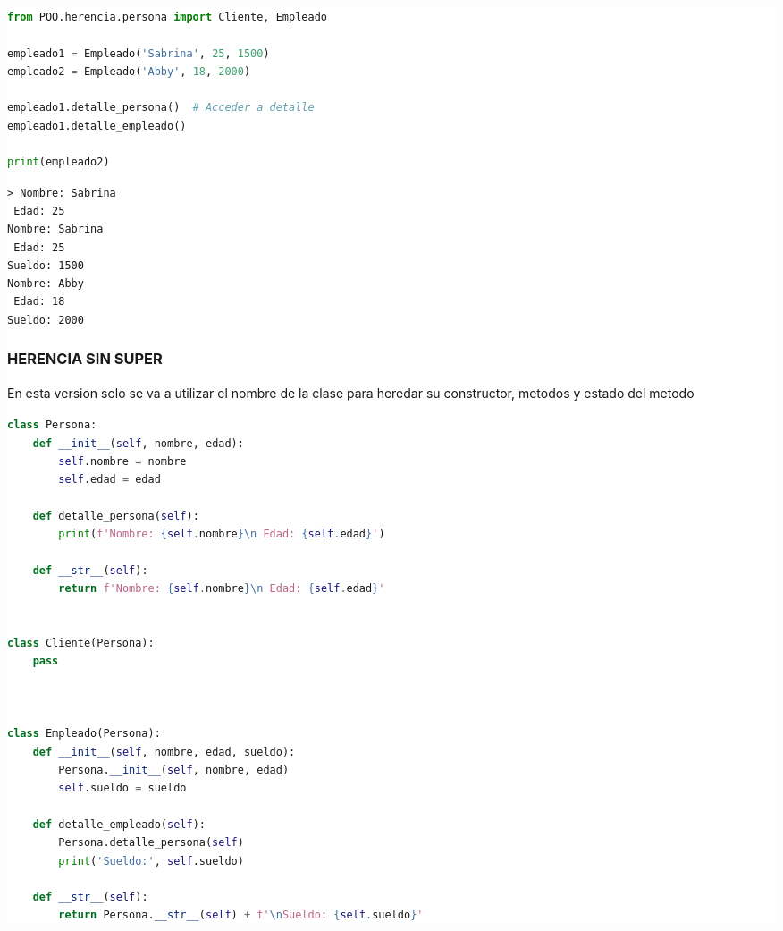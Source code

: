 ```python
from POO.herencia.persona import Cliente, Empleado

empleado1 = Empleado('Sabrina', 25, 1500)
empleado2 = Empleado('Abby', 18, 2000)

empleado1.detalle_persona()  # Acceder a detalle
empleado1.detalle_empleado()

print(empleado2)
```
```shell
> Nombre: Sabrina
 Edad: 25
Nombre: Sabrina
 Edad: 25
Sueldo: 1500
Nombre: Abby
 Edad: 18
Sueldo: 2000
```

### HERENCIA SIN SUPER
En esta version solo se va a utilizar el nombre de la clase para
heredar su constructor, metodos y estado del metodo
````python
class Persona:
    def __init__(self, nombre, edad):
        self.nombre = nombre
        self.edad = edad

    def detalle_persona(self):
        print(f'Nombre: {self.nombre}\n Edad: {self.edad}')

    def __str__(self):
        return f'Nombre: {self.nombre}\n Edad: {self.edad}'


class Cliente(Persona):
    pass



class Empleado(Persona):
    def __init__(self, nombre, edad, sueldo):
        Persona.__init__(self, nombre, edad)
        self.sueldo = sueldo

    def detalle_empleado(self):
        Persona.detalle_persona(self)
        print('Sueldo:', self.sueldo)

    def __str__(self):
        return Persona.__str__(self) + f'\nSueldo: {self.sueldo}'

````
